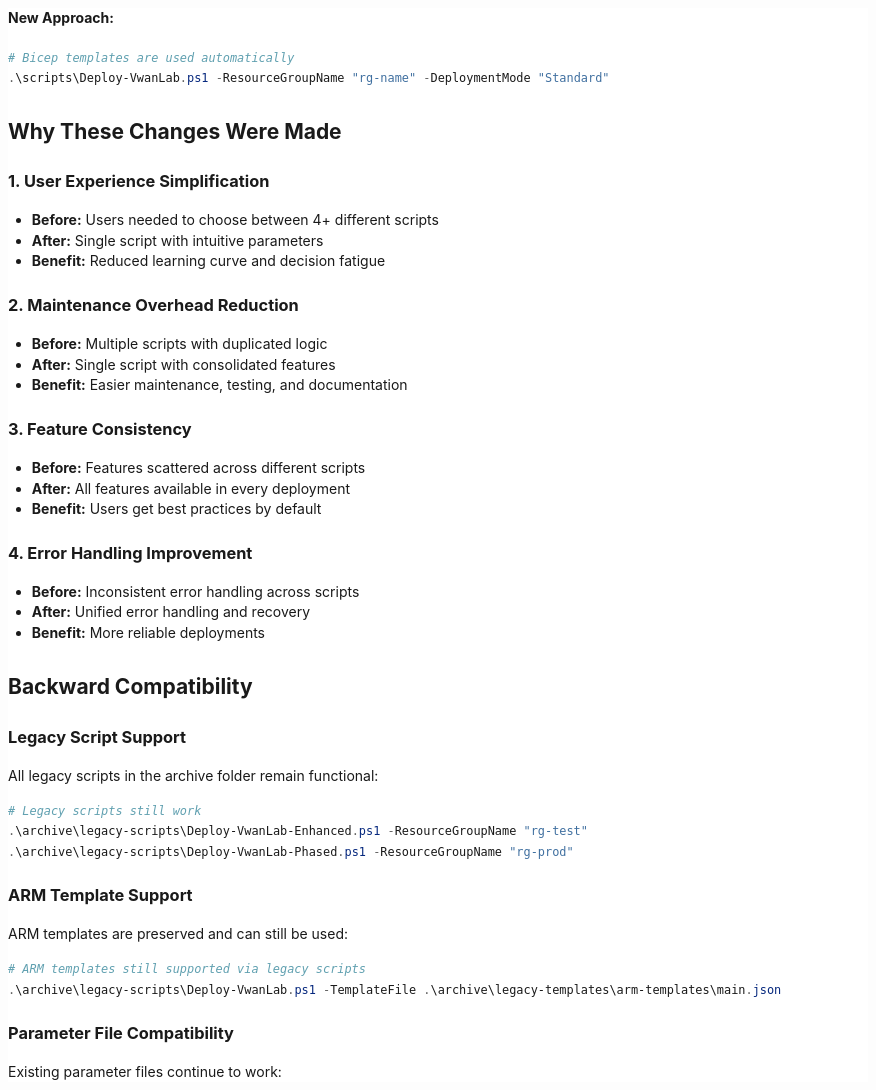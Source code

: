 #### **New Approach:**
```powershell
# Bicep templates are used automatically
.\scripts\Deploy-VwanLab.ps1 -ResourceGroupName "rg-name" -DeploymentMode "Standard"
```

## Why These Changes Were Made

### **1. User Experience Simplification**
- **Before:** Users needed to choose between 4+ different scripts
- **After:** Single script with intuitive parameters
- **Benefit:** Reduced learning curve and decision fatigue

### **2. Maintenance Overhead Reduction**
- **Before:** Multiple scripts with duplicated logic
- **After:** Single script with consolidated features
- **Benefit:** Easier maintenance, testing, and documentation

### **3. Feature Consistency**
- **Before:** Features scattered across different scripts
- **After:** All features available in every deployment
- **Benefit:** Users get best practices by default

### **4. Error Handling Improvement**
- **Before:** Inconsistent error handling across scripts
- **After:** Unified error handling and recovery
- **Benefit:** More reliable deployments

## Backward Compatibility

### **Legacy Script Support**
All legacy scripts in the archive folder remain functional:

```powershell
# Legacy scripts still work
.\archive\legacy-scripts\Deploy-VwanLab-Enhanced.ps1 -ResourceGroupName "rg-test"
.\archive\legacy-scripts\Deploy-VwanLab-Phased.ps1 -ResourceGroupName "rg-prod"
```

### **ARM Template Support**
ARM templates are preserved and can still be used:

```powershell
# ARM templates still supported via legacy scripts
.\archive\legacy-scripts\Deploy-VwanLab.ps1 -TemplateFile .\archive\legacy-templates\arm-templates\main.json
```

### **Parameter File Compatibility**
Existing parameter files continue to work:
